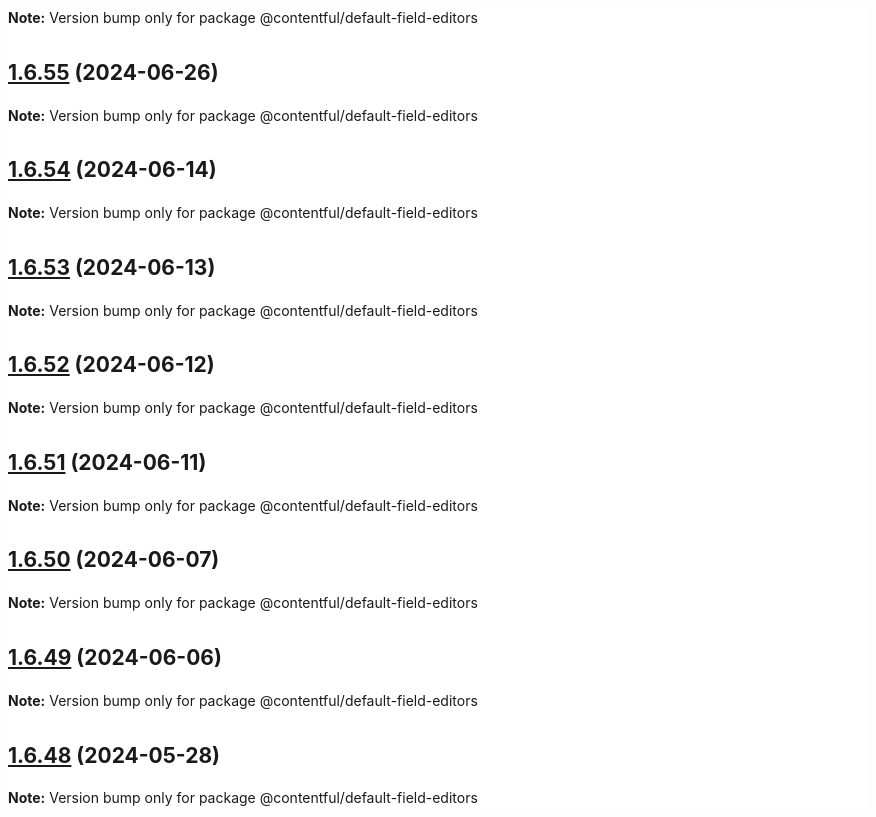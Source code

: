 **Note:** Version bump only for package @contentful/default-field-editors

## [1.6.55](https://github.com/contentful/field-editors/compare/@contentful/default-field-editors@1.6.54...@contentful/default-field-editors@1.6.55) (2024-06-26)

**Note:** Version bump only for package @contentful/default-field-editors

## [1.6.54](https://github.com/contentful/field-editors/compare/@contentful/default-field-editors@1.6.53...@contentful/default-field-editors@1.6.54) (2024-06-14)

**Note:** Version bump only for package @contentful/default-field-editors

## [1.6.53](https://github.com/contentful/field-editors/compare/@contentful/default-field-editors@1.6.52...@contentful/default-field-editors@1.6.53) (2024-06-13)

**Note:** Version bump only for package @contentful/default-field-editors

## [1.6.52](https://github.com/contentful/field-editors/compare/@contentful/default-field-editors@1.6.51...@contentful/default-field-editors@1.6.52) (2024-06-12)

**Note:** Version bump only for package @contentful/default-field-editors

## [1.6.51](https://github.com/contentful/field-editors/compare/@contentful/default-field-editors@1.6.50...@contentful/default-field-editors@1.6.51) (2024-06-11)

**Note:** Version bump only for package @contentful/default-field-editors

## [1.6.50](https://github.com/contentful/field-editors/compare/@contentful/default-field-editors@1.6.49...@contentful/default-field-editors@1.6.50) (2024-06-07)

**Note:** Version bump only for package @contentful/default-field-editors

## [1.6.49](https://github.com/contentful/field-editors/compare/@contentful/default-field-editors@1.6.48...@contentful/default-field-editors@1.6.49) (2024-06-06)

**Note:** Version bump only for package @contentful/default-field-editors

## [1.6.48](https://github.com/contentful/field-editors/compare/@contentful/default-field-editors@1.6.47...@contentful/default-field-editors@1.6.48) (2024-05-28)

**Note:** Version bump only for package @contentful/default-field-editors
